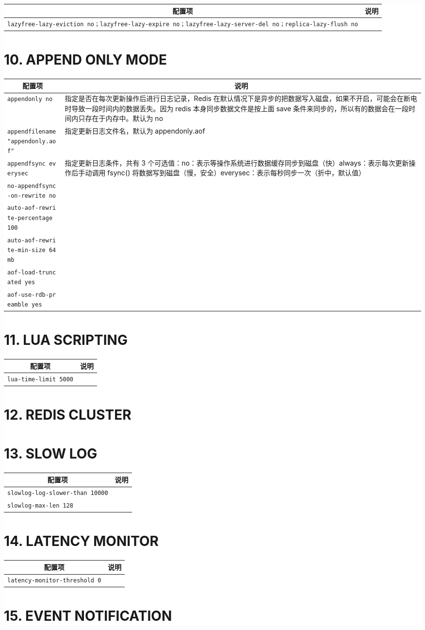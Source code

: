 | 配置项 | 说明 |
| --- | --- |
| `lazyfree-lazy-eviction no；lazyfree-lazy-expire no；lazyfree-lazy-server-del no；replica-lazy-flush no` |  |

# 10. APPEND ONLY MODE

| 配置项 | 说明 |
| --- | --- |
| `appendonly no` | 指定是否在每次更新操作后进行日志记录，Redis 在默认情况下是异步的把数据写入磁盘，如果不开启，可能会在断电时导致一段时间内的数据丢失。因为 redis 本身同步数据文件是按上面 save 条件来同步的，所以有的数据会在一段时间内只存在于内存中。默认为 no |
| `appendfilename "appendonly.aof"` | 指定更新日志文件名，默认为 appendonly.aof |
| `appendfsync everysec` | 指定更新日志条件，共有 3 个可选值：no：表示等操作系统进行数据缓存同步到磁盘（快）always：表示每次更新操作后手动调用 fsync() 将数据写到磁盘（慢，安全）everysec：表示每秒同步一次（折中，默认值） |
| `no-appendfsync-on-rewrite no` |  |
| `auto-aof-rewrite-percentage 100` |  |
| `auto-aof-rewrite-min-size 64mb` |  |
| `aof-load-truncated yes` | |
| `aof-use-rdb-preamble yes` | |                                                                                                                                                                                                                                       |

# 11. LUA SCRIPTING

| 配置项 | 说明 |
| --- | --- |
| `lua-time-limit 5000` |  |

# 12. REDIS CLUSTER

# 13. SLOW LOG

| 配置项 | 说明 |
| --- | --- |
| `slowlog-log-slower-than 10000` |  |
| `slowlog-max-len 128` |  |

# 14. LATENCY MONITOR

| 配置项 | 说明 |
| --- | --- |
| `latency-monitor-threshold 0` |  |

# 15. EVENT NOTIFICATION
